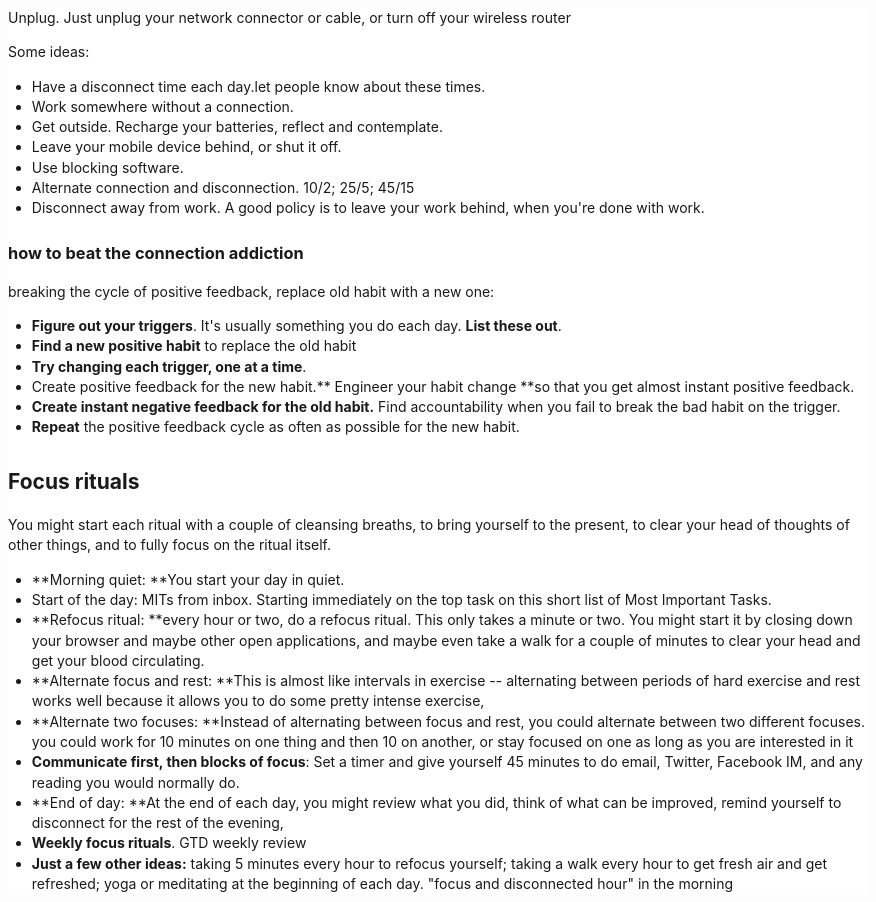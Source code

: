  Unplug. Just unplug your network connector or cable, or turn off your wireless router

Some ideas:



*   Have a disconnect time each day.let people know about these times.
*   Work somewhere without a connection.
*   Get outside. Recharge your batteries, reflect and contemplate.
*   Leave your mobile device behind, or shut it off.
*   Use blocking software.
*   Alternate connection and disconnection. 10/2; 25/5; 45/15
*   Disconnect away from work. A good policy is to leave your work behind, when you're done with work.


### how to beat the connection addiction

breaking the cycle of positive feedback, replace old habit with a new one:



*   **Figure out your triggers**. It's usually something you do each day. **List these out**.
*   **Find a new positive habit** to replace the old habit
*   **Try changing each trigger, one at a time**.
*   Create positive feedback for the new habit.** Engineer your habit change **so that you get almost instant positive feedback.
*   **Create instant negative feedback for the old habit.** Find accountability when you fail to break the bad habit on the trigger.
*   **Repeat** the positive feedback cycle as often as possible for the new habit.


## Focus rituals

You might start each ritual with a couple of cleansing breaths, to bring yourself to the present, to clear your head of thoughts of other things, and to fully focus on the ritual itself.



*   **Morning quiet:  **You start your day in quiet.
*   Start of the day: MITs from inbox. Starting immediately on the top task on this short list of Most Important Tasks.
*   **Refocus ritual: **every hour or two, do a refocus ritual. This only takes a minute or two. You might start it by closing down your browser and maybe other open applications, and maybe even take a walk for a couple of minutes to clear your head and get your blood circulating.
*   **Alternate focus and rest: **This is almost like intervals in exercise -- alternating between periods of hard exercise and rest works well because it allows you to do some pretty intense exercise,
*   **Alternate two focuses: **Instead of alternating between focus and rest, you could alternate between two different focuses. you could work for 10 minutes on one thing and then 10 on another, or stay focused on one as long as you are interested in it
*   **Communicate first, then blocks of focus**: Set a timer and give yourself 45 minutes to do email, Twitter, Facebook IM, and any reading you would normally do.
*   **End of day: **At the end of each day, you might review what you did, think of what can be improved, remind yourself to disconnect for the rest of the evening,
*   **Weekly focus rituals**. GTD weekly review
*   **Just a few other ideas:** taking 5 minutes every hour to refocus yourself; taking a walk every hour to get fresh air and get refreshed; yoga or meditating at the beginning of each day. "focus and disconnected hour" in the morning
